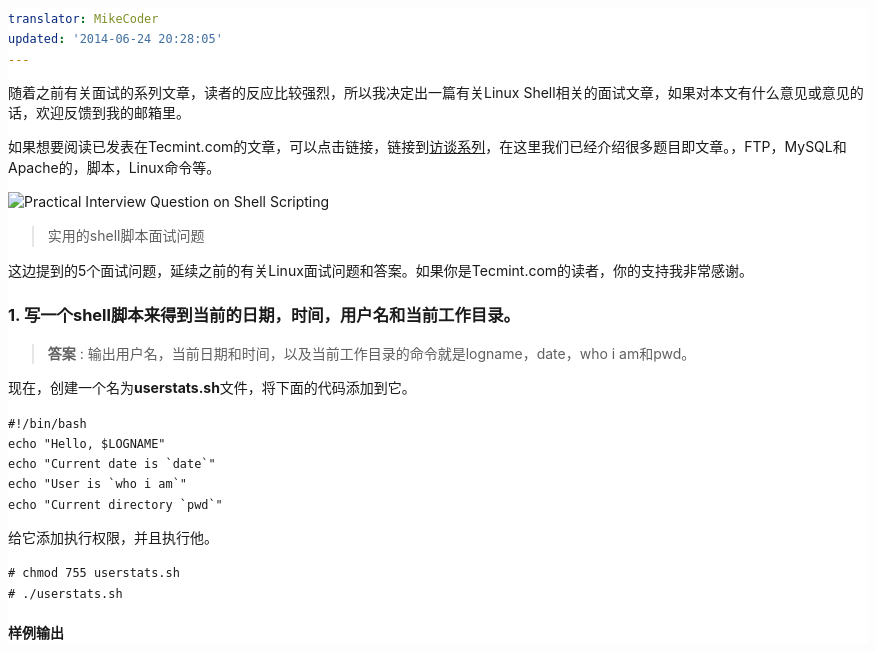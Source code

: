 ```yaml
translator: MikeCoder
updated: '2014-06-24 20:28:05'
---
```


随着之前有关面试的系列文章，读者的反应比较强烈，所以我决定出一篇有关Linux Shell相关的面试文章，如果对本文有什么意见或意见的话，欢迎反馈到我的邮箱里。


如果想要阅读已发表在Tecmint.com的文章，可以点击链接，链接到[访谈系列](http://www.tecmint.com/categories/interview-questions/)，在这里我们已经介绍很多题目即文章。，FTP，MySQL和Apache的，脚本，Linux命令等。


![Practical Interview Question on Shell Scripting](/data/attachment/album/201406/24/202807fr0n4rrn0b628u49.png)



> 
> 实用的shell脚本面试问题
> 
> 
> 


这边提到的5个面试问题，延续之前的有关Linux面试问题和答案。如果你是Tecmint.com的读者，你的支持我非常感谢。


### 1. 写一个shell脚本来得到当前的日期，时间，用户名和当前工作目录。



> 
> **答案** : 输出用户名，当前日期和时间，以及当前工作目录的命令就是logname，date，who i am和pwd。
> 
> 
> 


现在，创建一个名为**userstats.sh**文件，将下面的代码添加到它。



```
#!/bin/bash 
echo "Hello, $LOGNAME" 
echo "Current date is `date`" 
echo "User is `who i am`" 
echo "Current directory `pwd`"

```

给它添加执行权限，并且执行他。



```
# chmod 755 userstats.sh 
# ./userstats.sh

```

#### 样例输出
